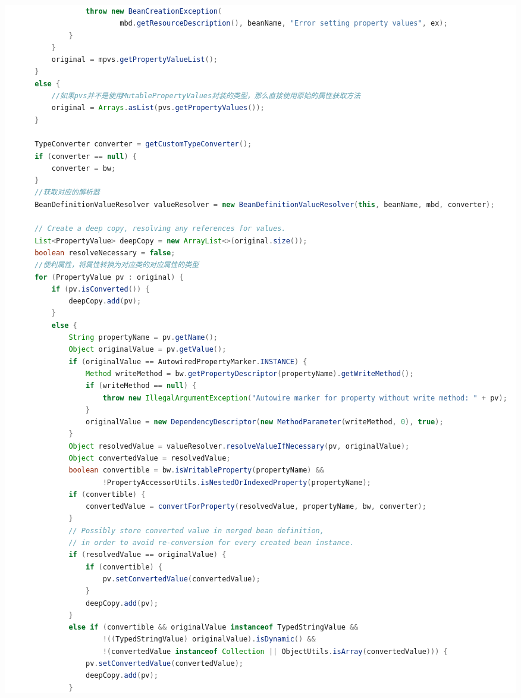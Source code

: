  ```java
					throw new BeanCreationException(
							mbd.getResourceDescription(), beanName, "Error setting property values", ex);
				}
			}
			original = mpvs.getPropertyValueList();
		}
		else {
			//如果pvs并不是使用MutablePropertyValues封装的类型，那么直接使用原始的属性获取方法
			original = Arrays.asList(pvs.getPropertyValues());
		}

		TypeConverter converter = getCustomTypeConverter();
		if (converter == null) {
			converter = bw;
		}
		//获取对应的解析器
		BeanDefinitionValueResolver valueResolver = new BeanDefinitionValueResolver(this, beanName, mbd, converter);

		// Create a deep copy, resolving any references for values.
		List<PropertyValue> deepCopy = new ArrayList<>(original.size());
		boolean resolveNecessary = false;
		//便利属性，将属性转换为对应类的对应属性的类型
		for (PropertyValue pv : original) {
			if (pv.isConverted()) {
				deepCopy.add(pv);
			}
			else {
				String propertyName = pv.getName();
				Object originalValue = pv.getValue();
				if (originalValue == AutowiredPropertyMarker.INSTANCE) {
					Method writeMethod = bw.getPropertyDescriptor(propertyName).getWriteMethod();
					if (writeMethod == null) {
						throw new IllegalArgumentException("Autowire marker for property without write method: " + pv);
					}
					originalValue = new DependencyDescriptor(new MethodParameter(writeMethod, 0), true);
				}
				Object resolvedValue = valueResolver.resolveValueIfNecessary(pv, originalValue);
				Object convertedValue = resolvedValue;
				boolean convertible = bw.isWritableProperty(propertyName) &&
						!PropertyAccessorUtils.isNestedOrIndexedProperty(propertyName);
				if (convertible) {
					convertedValue = convertForProperty(resolvedValue, propertyName, bw, converter);
				}
				// Possibly store converted value in merged bean definition,
				// in order to avoid re-conversion for every created bean instance.
				if (resolvedValue == originalValue) {
					if (convertible) {
						pv.setConvertedValue(convertedValue);
					}
					deepCopy.add(pv);
				}
				else if (convertible && originalValue instanceof TypedStringValue &&
						!((TypedStringValue) originalValue).isDynamic() &&
						!(convertedValue instanceof Collection || ObjectUtils.isArray(convertedValue))) {
					pv.setConvertedValue(convertedValue);
					deepCopy.add(pv);
				}
 ```